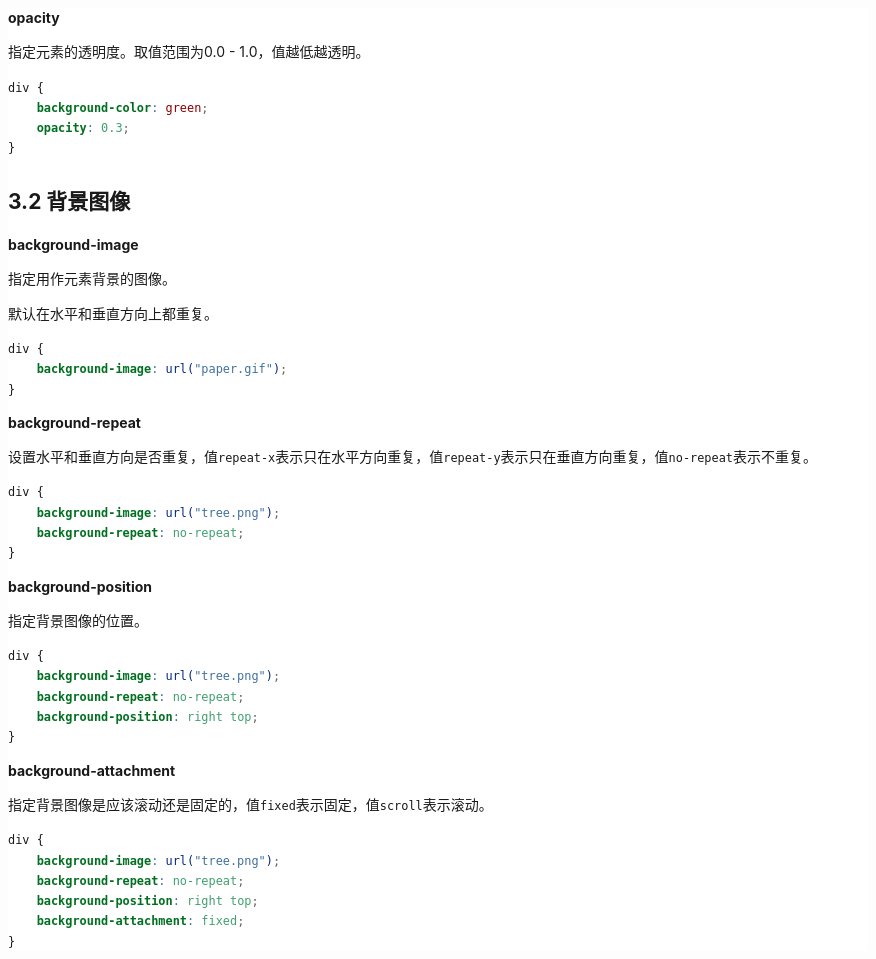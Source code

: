 **opacity**

指定元素的透明度。取值范围为0.0 - 1.0，值越低越透明。

```css
div {
	background-color: green;
	opacity: 0.3;
}
```

## 3.2 背景图像

**background-image**

指定用作元素背景的图像。

默认在水平和垂直方向上都重复。

```css
div {
	background-image: url("paper.gif");
}
```

**background-repeat**

设置水平和垂直方向是否重复，值`repeat-x`表示只在水平方向重复，值`repeat-y`表示只在垂直方向重复，值`no-repeat`表示不重复。

```css
div {
	background-image: url("tree.png");
	background-repeat: no-repeat;
}
```

**background-position**

指定背景图像的位置。

```css
div {
	background-image: url("tree.png");
	background-repeat: no-repeat;
	background-position: right top;
}
```

**background-attachment**

指定背景图像是应该滚动还是固定的，值`fixed`表示固定，值`scroll`表示滚动。

```css
div {
	background-image: url("tree.png");
	background-repeat: no-repeat;
	background-position: right top;
	background-attachment: fixed;
}
```
